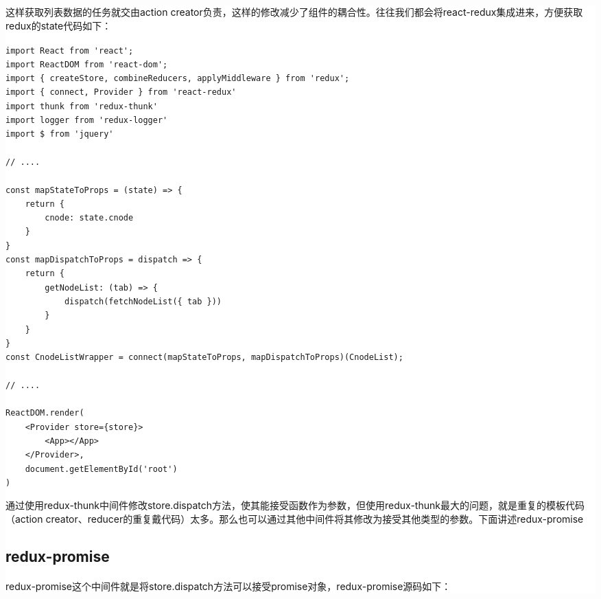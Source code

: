 <p>这样获取列表数据的任务就交由action creator负责，这样的修改减少了组件的耦合性。往往我们都会将react-redux集成进来，方便获取redux的state代码如下：</p>

    import React from 'react';
    import ReactDOM from 'react-dom';
    import { createStore, combineReducers, applyMiddleware } from 'redux';
    import { connect, Provider } from 'react-redux'
    import thunk from 'redux-thunk'
    import logger from 'redux-logger'
    import $ from 'jquery'

    // ....

    const mapStateToProps = (state) => {
        return {
            cnode: state.cnode
        }
    }
    const mapDispatchToProps = dispatch => {
        return {
            getNodeList: (tab) => {
                dispatch(fetchNodeList({ tab }))
            }
        }
    }
    const CnodeListWrapper = connect(mapStateToProps, mapDispatchToProps)(CnodeList);
    
    // ....

    ReactDOM.render(   
        <Provider store={store}>
            <App></App>
        </Provider>,
        document.getElementById('root')
    )
<p>通过使用redux-thunk中间件修改store.dispatch方法，使其能接受函数作为参数，但使用redux-thunk最大的问题，就是重复的模板代码（action creator、reducer的重复戴代码）太多。那么也可以通过其他中间件将其修改为接受其他类型的参数。下面讲述redux-promise</p>

## redux-promise ##
<p>redux-promise这个中间件就是将store.dispatch方法可以接受promise对象，redux-promise源码如下：</p>
